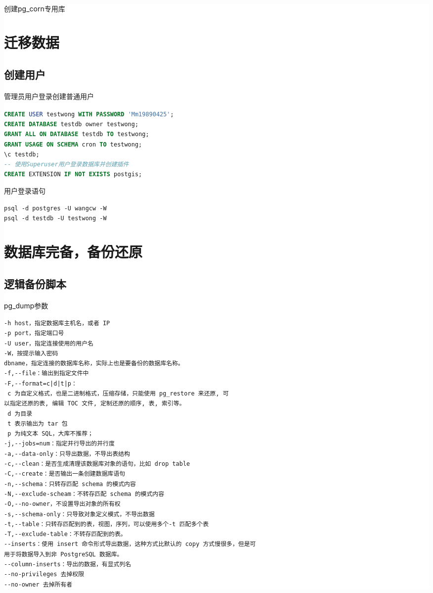 创建pg_corn专用库

# 迁移数据

## 创建用户

管理员用户登录创建普通用户

```sql
CREATE USER testwong WITH PASSWORD 'Mm19890425';
CREATE DATABASE testdb owner testwong;
GRANT ALL ON DATABASE testdb TO testwong;
GRANT USAGE ON SCHEMA cron TO testwong;
\c testdb;
-- 使用Superuser用户登录数据库并创建插件
CREATE EXTENSION IF NOT EXISTS postgis;
```

用户登录语句
```shell
psql -d postgres -U wangcw -W
psql -d testdb -U testwong -W
```

# 数据库完备，备份还原

## 逻辑备份脚本
pg_dump参数
```
-h host，指定数据库主机名，或者 IP 
-p port，指定端口号 
-U user，指定连接使用的用户名 
-W，按提示输入密码 
dbname，指定连接的数据库名称，实际上也是要备份的数据库名称。 
-f,--file：输出到指定文件中 
-F,--format=c|d|t|p： 
 c 为自定义格式，也是二进制格式，压缩存储，只能使用 pg_restore 来还原, 可
以指定还原的表, 编辑 TOC 文件, 定制还原的顺序, 表, 索引等。 
 d 为目录 
 t 表示输出为 tar 包 
 p 为纯文本 SQL，大库不推荐； 
-j,--jobs=num：指定并行导出的并行度 
-a,--data-only：只导出数据，不导出表结构 
-c,--clean：是否生成清理该数据库对象的语句，比如 drop table 
-C,--create：是否输出一条创建数据库语句 
-n,--schema：只转存匹配 schema 的模式内容 
-N,--exclude-scheam：不转存匹配 schema 的模式内容 
-O,--no-owner，不设置导出对象的所有权 
-s,--schema-only：只导致对象定义模式，不导出数据 
-t,--table：只转存匹配到的表，视图，序列，可以使用多个-t 匹配多个表 
-T,--exclude-table：不转存匹配到的表。 
--inserts：使用 insert 命令形式导出数据，这种方式比默认的 copy 方式慢很多，但是可
用于将数据导入到非 PostgreSQL 数据库。 
--column-inserts：导出的数据，有显式列名 
--no-privileges 去掉权限
--no-owner 去掉所有者
```
